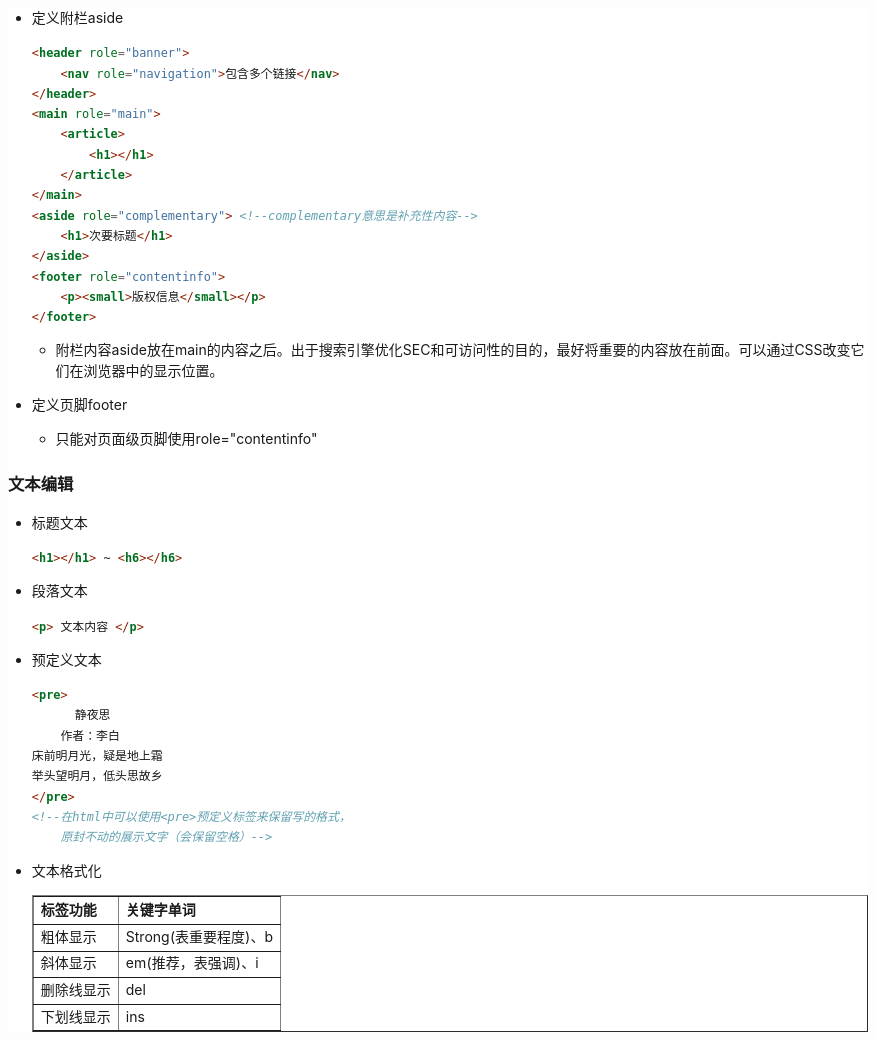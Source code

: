- 定义附栏aside
    ```html
    <header role="banner">
        <nav role="navigation">包含多个链接</nav>
    </header>
    <main role="main">
        <article>
            <h1></h1>
        </article>
    </main>
    <aside role="complementary"> <!--complementary意思是补充性内容-->
        <h1>次要标题</h1>
    </aside>
    <footer role="contentinfo">
        <p><small>版权信息</small></p>
    </footer>
    ```
    - 附栏内容aside放在main的内容之后。出于搜索引擎优化SEC和可访问性的目的，最好将重要的内容放在前面。可以通过CSS改变它们在浏览器中的显示位置。

- 定义页脚footer
  - 只能对页面级页脚使用role="contentinfo"
### 文本编辑
- 标题文本
    ```html
   <h1></h1> ~ <h6></h6> 
    ```
- 段落文本
    ```html
   <p> 文本内容 </p> 
    ```
- 预定义文本
    ```html
    <pre>
		  静夜思
	    作者：李白
    床前明月光，疑是地上霜
    举头望明月，低头思故乡
    </pre>
    <!--在html中可以使用<pre>预定义标签来保留写的格式，
        原封不动的展示文字（会保留空格）-->
    ```
- 文本格式化
  
    <table border="1">
        <thead>
            <th>标签功能</th>
            <th>关键字单词</th>
        </thead>
        <tbody>
            <tr>
                <td>粗体显示</td>
                <td>Strong(表重要程度)、b</td>               
            </tr>
            <tr>
                <td>斜体显示</td>
                <td>em(推荐，表强调)、i</td>               
            </tr>
            <tr>
                <td>删除线显示</td>
                <td>del</td>               
            </tr>
            <tr>
                <td>下划线显示</td>
                <td>ins</td>               